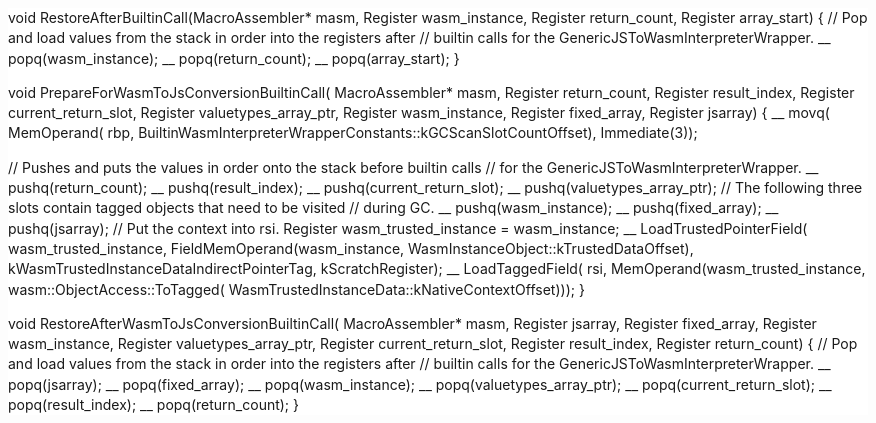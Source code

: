 void RestoreAfterBuiltinCall(MacroAssembler* masm, Register wasm_instance,
                             Register return_count, Register array_start) {
  // Pop and load values from the stack in order into the registers after
  // builtin calls for the GenericJSToWasmInterpreterWrapper.
  __ popq(wasm_instance);
  __ popq(return_count);
  __ popq(array_start);
}

void PrepareForWasmToJsConversionBuiltinCall(
    MacroAssembler* masm, Register return_count, Register result_index,
    Register current_return_slot, Register valuetypes_array_ptr,
    Register wasm_instance, Register fixed_array, Register jsarray) {
  __ movq(
      MemOperand(
          rbp, BuiltinWasmInterpreterWrapperConstants::kGCScanSlotCountOffset),
      Immediate(3));

  // Pushes and puts the values in order onto the stack before builtin calls
  // for the GenericJSToWasmInterpreterWrapper.
  __ pushq(return_count);
  __ pushq(result_index);
  __ pushq(current_return_slot);
  __ pushq(valuetypes_array_ptr);
  // The following three slots contain tagged objects that need to be visited
  // during GC.
  __ pushq(wasm_instance);
  __ pushq(fixed_array);
  __ pushq(jsarray);
  // Put the context into rsi.
  Register wasm_trusted_instance = wasm_instance;
  __ LoadTrustedPointerField(
      wasm_trusted_instance,
      FieldMemOperand(wasm_instance, WasmInstanceObject::kTrustedDataOffset),
      kWasmTrustedInstanceDataIndirectPointerTag, kScratchRegister);
  __ LoadTaggedField(
      rsi, MemOperand(wasm_trusted_instance,
                      wasm::ObjectAccess::ToTagged(
                          WasmTrustedInstanceData::kNativeContextOffset)));
}

void RestoreAfterWasmToJsConversionBuiltinCall(
    MacroAssembler* masm, Register jsarray, Register fixed_array,
    Register wasm_instance, Register valuetypes_array_ptr,
    Register current_return_slot, Register result_index,
    Register return_count) {
  // Pop and load values from the stack in order into the registers after
  // builtin calls for the GenericJSToWasmInterpreterWrapper.
  __ popq(jsarray);
  __ popq(fixed_array);
  __ popq(wasm_instance);
  __ popq(valuetypes_array_ptr);
  __ popq(current_return_slot);
  __ popq(result_index);
  __ popq(return_count);
}
